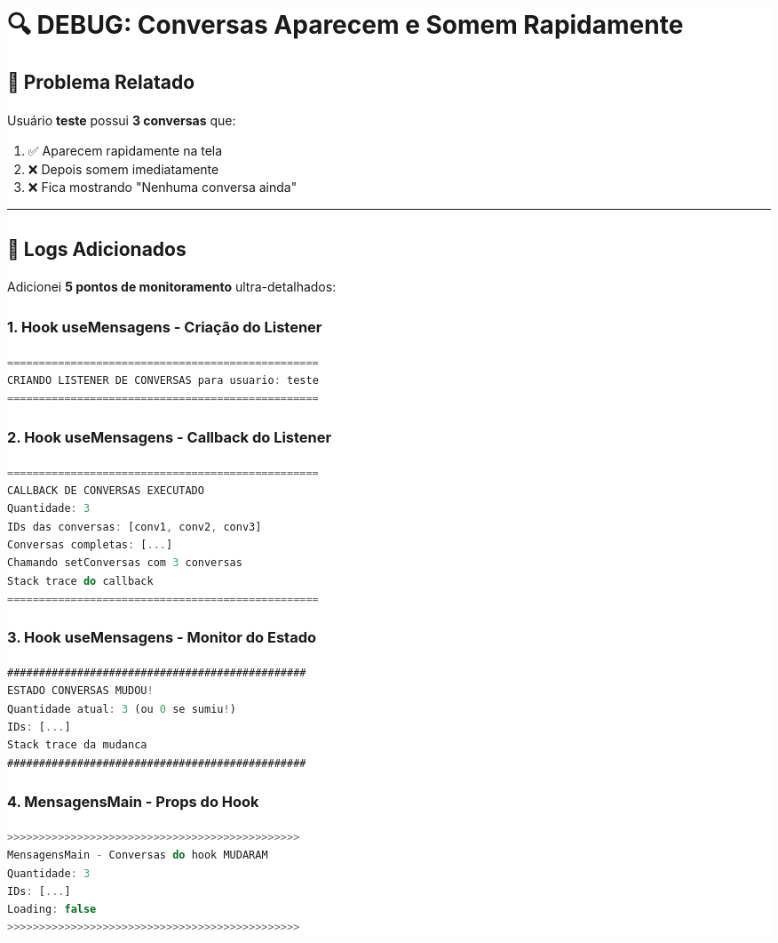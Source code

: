 # 🔍 DEBUG: Conversas Aparecem e Somem Rapidamente

## 🐛 Problema Relatado

Usuário **teste** possui **3 conversas** que:
1. ✅ Aparecem rapidamente na tela
2. ❌ Depois somem imediatamente
3. ❌ Fica mostrando "Nenhuma conversa ainda"

---

## 🎯 Logs Adicionados

Adicionei **5 pontos de monitoramento** ultra-detalhados:

### **1. Hook useMensagens - Criação do Listener**
```javascript
=================================================
CRIANDO LISTENER DE CONVERSAS para usuario: teste
=================================================
```

### **2. Hook useMensagens - Callback do Listener**
```javascript
=================================================
CALLBACK DE CONVERSAS EXECUTADO
Quantidade: 3
IDs das conversas: [conv1, conv2, conv3]
Conversas completas: [...]
Chamando setConversas com 3 conversas
Stack trace do callback
=================================================
```

### **3. Hook useMensagens - Monitor do Estado**
```javascript
###############################################
ESTADO CONVERSAS MUDOU!
Quantidade atual: 3 (ou 0 se sumiu!)
IDs: [...]
Stack trace da mudanca
###############################################
```

### **4. MensagensMain - Props do Hook**
```javascript
>>>>>>>>>>>>>>>>>>>>>>>>>>>>>>>>>>>>>>>>>>>>>>
MensagensMain - Conversas do hook MUDARAM
Quantidade: 3
IDs: [...]
Loading: false
>>>>>>>>>>>>>>>>>>>>>>>>>>>>>>>>>>>>>>>>>>>>>>
```
